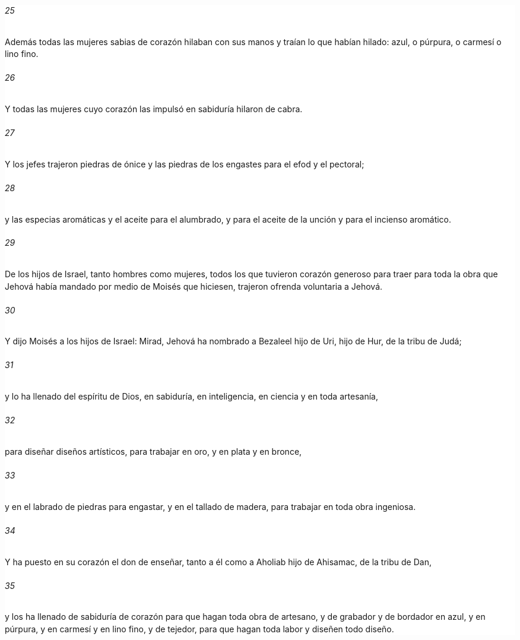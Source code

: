 ###### 25 
Además todas las mujeres sabias de corazón hilaban con sus manos y traían lo que habían hilado: azul, o púrpura, o carmesí o lino fino.

###### 26 
Y todas las mujeres cuyo corazón las impulsó en sabiduría hilaron  de cabra.

###### 27 
Y los jefes trajeron piedras de ónice y las piedras de los engastes para el efod y el pectoral;

###### 28 
y las especias aromáticas y el aceite para el alumbrado, y para el aceite de la unción y para el incienso aromático.

###### 29 
De los hijos de Israel, tanto hombres como mujeres, todos los que tuvieron corazón generoso para traer para toda la obra que Jehová había mandado por medio de Moisés que hiciesen, trajeron ofrenda voluntaria a Jehová.

###### 30 
Y dijo Moisés a los hijos de Israel: Mirad, Jehová ha nombrado a Bezaleel hijo de Uri, hijo de Hur, de la tribu de Judá;

###### 31 
y lo ha llenado del espíritu de Dios, en sabiduría, en inteligencia, en ciencia y en toda artesanía,

###### 32 
para diseñar diseños artísticos, para trabajar en oro, y en plata y en bronce,

###### 33 
y en el labrado de piedras para engastar, y en el tallado de madera, para trabajar en toda obra ingeniosa.

###### 34 
Y ha puesto en su corazón el don de enseñar, tanto a él como a Aholiab hijo de Ahisamac, de la tribu de Dan,

###### 35 
y los ha llenado de sabiduría de corazón para que hagan toda obra de artesano, y de grabador y de bordador en azul, y en púrpura, y en carmesí y en lino fino, y de tejedor, para que hagan toda labor y diseñen todo diseño.

